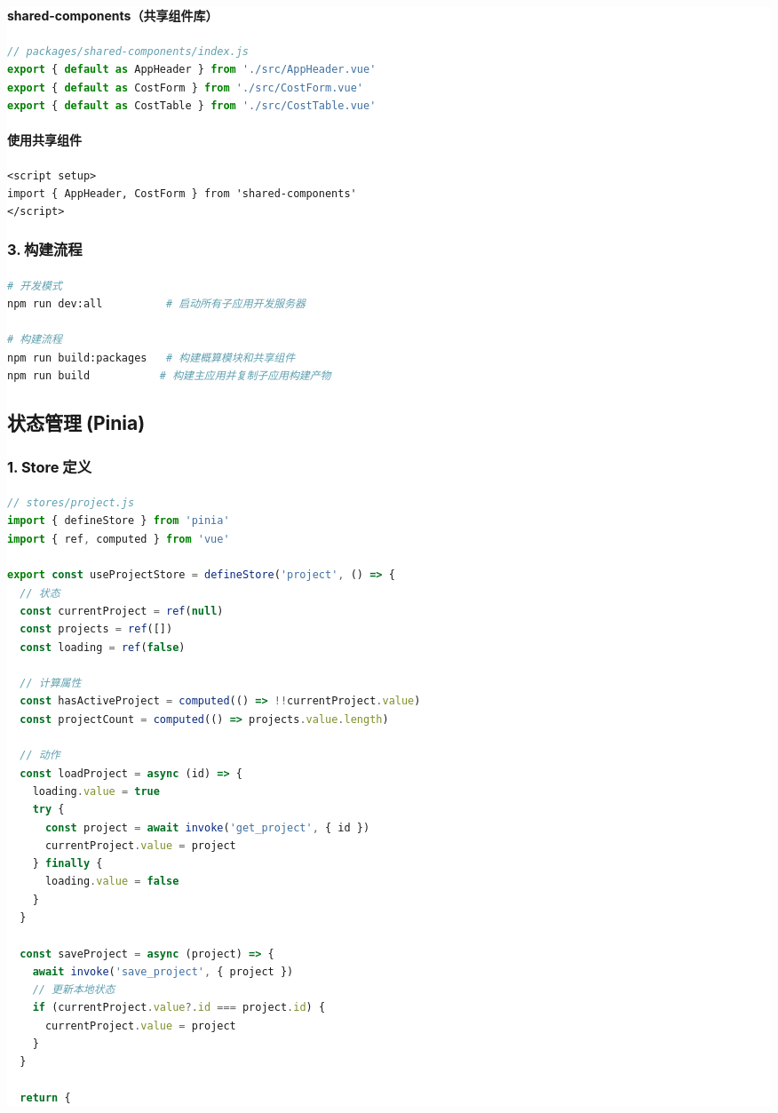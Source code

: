#### shared-components（共享组件库）
```javascript
// packages/shared-components/index.js
export { default as AppHeader } from './src/AppHeader.vue'
export { default as CostForm } from './src/CostForm.vue'
export { default as CostTable } from './src/CostTable.vue'
```

#### 使用共享组件
```vue
<script setup>
import { AppHeader, CostForm } from 'shared-components'
</script>
```

### 3. 构建流程
```bash
# 开发模式
npm run dev:all          # 启动所有子应用开发服务器

# 构建流程
npm run build:packages   # 构建概算模块和共享组件
npm run build           # 构建主应用并复制子应用构建产物
```

## 状态管理 (Pinia)

### 1. Store 定义

```javascript
// stores/project.js
import { defineStore } from 'pinia'
import { ref, computed } from 'vue'

export const useProjectStore = defineStore('project', () => {
  // 状态
  const currentProject = ref(null)
  const projects = ref([])
  const loading = ref(false)
  
  // 计算属性
  const hasActiveProject = computed(() => !!currentProject.value)
  const projectCount = computed(() => projects.value.length)
  
  // 动作
  const loadProject = async (id) => {
    loading.value = true
    try {
      const project = await invoke('get_project', { id })
      currentProject.value = project
    } finally {
      loading.value = false
    }
  }
  
  const saveProject = async (project) => {
    await invoke('save_project', { project })
    // 更新本地状态
    if (currentProject.value?.id === project.id) {
      currentProject.value = project
    }
  }
  
  return {
```